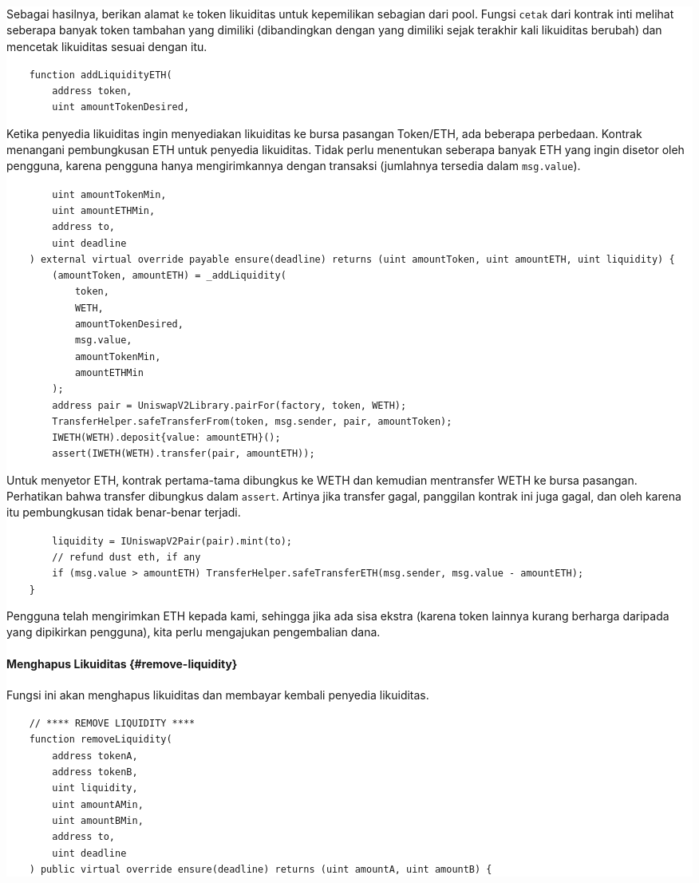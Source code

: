 Sebagai hasilnya, berikan alamat `ke` token likuiditas untuk kepemilikan sebagian dari pool. Fungsi `cetak` dari kontrak inti melihat seberapa banyak token tambahan yang dimiliki (dibandingkan dengan yang dimiliki sejak terakhir kali likuiditas berubah) dan mencetak likuiditas sesuai dengan itu.

```solidity
    function addLiquidityETH(
        address token,
        uint amountTokenDesired,
```

Ketika penyedia likuiditas ingin menyediakan likuiditas ke bursa pasangan Token/ETH, ada beberapa perbedaan. Kontrak menangani pembungkusan ETH untuk penyedia likuiditas. Tidak perlu menentukan seberapa banyak ETH yang ingin disetor oleh pengguna, karena pengguna hanya mengirimkannya dengan transaksi (jumlahnya tersedia dalam `msg.value`).

```solidity
        uint amountTokenMin,
        uint amountETHMin,
        address to,
        uint deadline
    ) external virtual override payable ensure(deadline) returns (uint amountToken, uint amountETH, uint liquidity) {
        (amountToken, amountETH) = _addLiquidity(
            token,
            WETH,
            amountTokenDesired,
            msg.value,
            amountTokenMin,
            amountETHMin
        );
        address pair = UniswapV2Library.pairFor(factory, token, WETH);
        TransferHelper.safeTransferFrom(token, msg.sender, pair, amountToken);
        IWETH(WETH).deposit{value: amountETH}();
        assert(IWETH(WETH).transfer(pair, amountETH));
```

Untuk menyetor ETH, kontrak pertama-tama dibungkus ke WETH dan kemudian mentransfer WETH ke bursa pasangan. Perhatikan bahwa transfer dibungkus dalam `assert`. Artinya jika transfer gagal, panggilan kontrak ini juga gagal, dan oleh karena itu pembungkusan tidak benar-benar terjadi.

```solidity
        liquidity = IUniswapV2Pair(pair).mint(to);
        // refund dust eth, if any
        if (msg.value > amountETH) TransferHelper.safeTransferETH(msg.sender, msg.value - amountETH);
    }
```

Pengguna telah mengirimkan ETH kepada kami, sehingga jika ada sisa ekstra (karena token lainnya kurang berharga daripada yang dipikirkan pengguna), kita perlu mengajukan pengembalian dana.

#### Menghapus Likuiditas {#remove-liquidity}

Fungsi ini akan menghapus likuiditas dan membayar kembali penyedia likuiditas.

```solidity
    // **** REMOVE LIQUIDITY ****
    function removeLiquidity(
        address tokenA,
        address tokenB,
        uint liquidity,
        uint amountAMin,
        uint amountBMin,
        address to,
        uint deadline
    ) public virtual override ensure(deadline) returns (uint amountA, uint amountB) {
```
